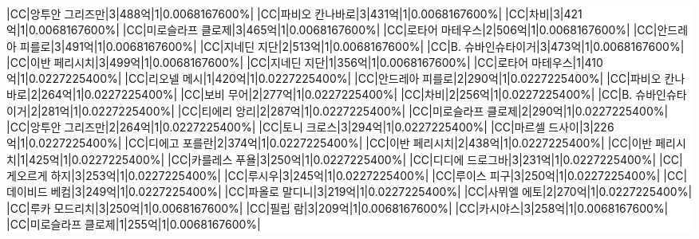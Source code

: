 |CC|앙투안 그리즈만|3|488억|1|0.0068167600%|
|CC|파비오 칸나바로|3|431억|1|0.0068167600%|
|CC|차비|3|421억|1|0.0068167600%|
|CC|미로슬라프 클로제|3|465억|1|0.0068167600%|
|CC|로타어 마테우스|2|506억|1|0.0068167600%|
|CC|안드레아 피를로|3|491억|1|0.0068167600%|
|CC|지네딘 지단|2|513억|1|0.0068167600%|
|CC|B. 슈바인슈타이거|3|473억|1|0.0068167600%|
|CC|이반 페리시치|3|499억|1|0.0068167600%|
|CC|지네딘 지단|1|356억|1|0.0068167600%|
|CC|로타어 마테우스|1|410억|1|0.0227225400%|
|CC|리오넬 메시|1|420억|1|0.0227225400%|
|CC|안드레아 피를로|2|290억|1|0.0227225400%|
|CC|파비오 칸나바로|2|264억|1|0.0227225400%|
|CC|보비 무어|2|277억|1|0.0227225400%|
|CC|차비|2|256억|1|0.0227225400%|
|CC|B. 슈바인슈타이거|2|281억|1|0.0227225400%|
|CC|티에리 앙리|2|287억|1|0.0227225400%|
|CC|미로슬라프 클로제|2|290억|1|0.0227225400%|
|CC|앙투안 그리즈만|2|264억|1|0.0227225400%|
|CC|토니 크로스|3|294억|1|0.0227225400%|
|CC|마르셀 드사이|3|226억|1|0.0227225400%|
|CC|디에고 포를란|2|374억|1|0.0227225400%|
|CC|이반 페리시치|2|438억|1|0.0227225400%|
|CC|이반 페리시치|1|425억|1|0.0227225400%|
|CC|카를레스 푸욜|3|250억|1|0.0227225400%|
|CC|디디에 드로그바|3|231억|1|0.0227225400%|
|CC|게오르게 하지|3|253억|1|0.0227225400%|
|CC|루시우|3|245억|1|0.0227225400%|
|CC|루이스 피구|3|250억|1|0.0227225400%|
|CC|데이비드 베컴|3|249억|1|0.0227225400%|
|CC|파올로 말디니|3|219억|1|0.0227225400%|
|CC|사뮈엘 에토|2|270억|1|0.0227225400%|
|CC|루카 모드리치|3|250억|1|0.0068167600%|
|CC|필립 람|3|209억|1|0.0068167600%|
|CC|카시야스|3|258억|1|0.0068167600%|
|CC|미로슬라프 클로제|1|255억|1|0.0068167600%|